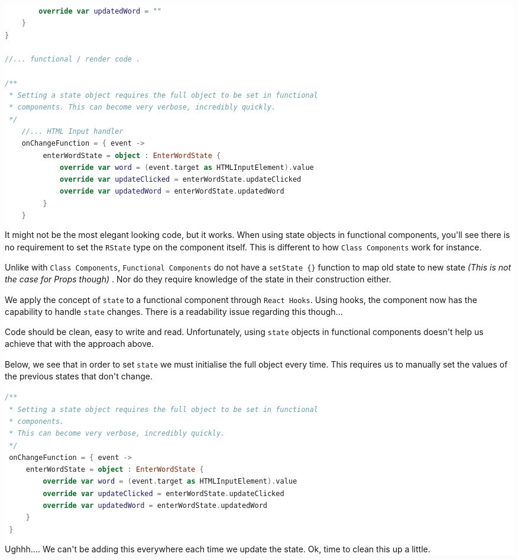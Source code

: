 ```kotlin  
		override var updatedWord = ""  
	}
}

//... functional / render code .
  
/**
 * Setting a state object requires the full object to be set in functional
 * components. This can become very verbose, incredibly quickly.     
 */  
	//... HTML Input handler 
	onChangeFunction = { event -> 
		 enterWordState = object : EnterWordState {  
			 override var word = (event.target as HTMLInputElement).value  
			 override var updateClicked = enterWordState.updateClicked 
			 override var updatedWord = enterWordState.updatedWord
		 }  
	}
```  

It might not be the most elegant looking code, but it works. When using state objects in functional components, you'll see there is no requirement to set the `RState` type on the component itself. This is different to how `Class Components` work for instance.

Unlike with `Class Components`, `Functional Components` do not have a `setState {}` function to map old state to new state _(This is not the case for Props though)_ . Nor do they require knowledge of the state in their construction either.

We apply the concept of `state` to a functional component through `React Hooks`. Using hooks, the component now has the capability to handle `state` changes. There is a readability issue regarding this though...

Code should be clean, easy to write and read. Unfortunately, using `state` objects in functional components doesn't help us achieve that with the approach above.

Below, we see that in order to set `state` we must initialise the full object every time. This requires us to manually set the values of the previous states that don't change.

```kotlin  
/** 
 * Setting a state object requires the full object to be set in functional 
 * components. 
 * This can become very verbose, incredibly quickly.     
 */  
 onChangeFunction = { event ->   
	 enterWordState = object : EnterWordState {  
		 override var word = (event.target as HTMLInputElement).value  
		 override var updateClicked = enterWordState.updateClicked 
		 override var updatedWord = enterWordState.updatedWord
	 }  
 }
```  

Ughhh.... We can't be adding this everywhere each time we update the state. Ok, time to clean this up a little.
